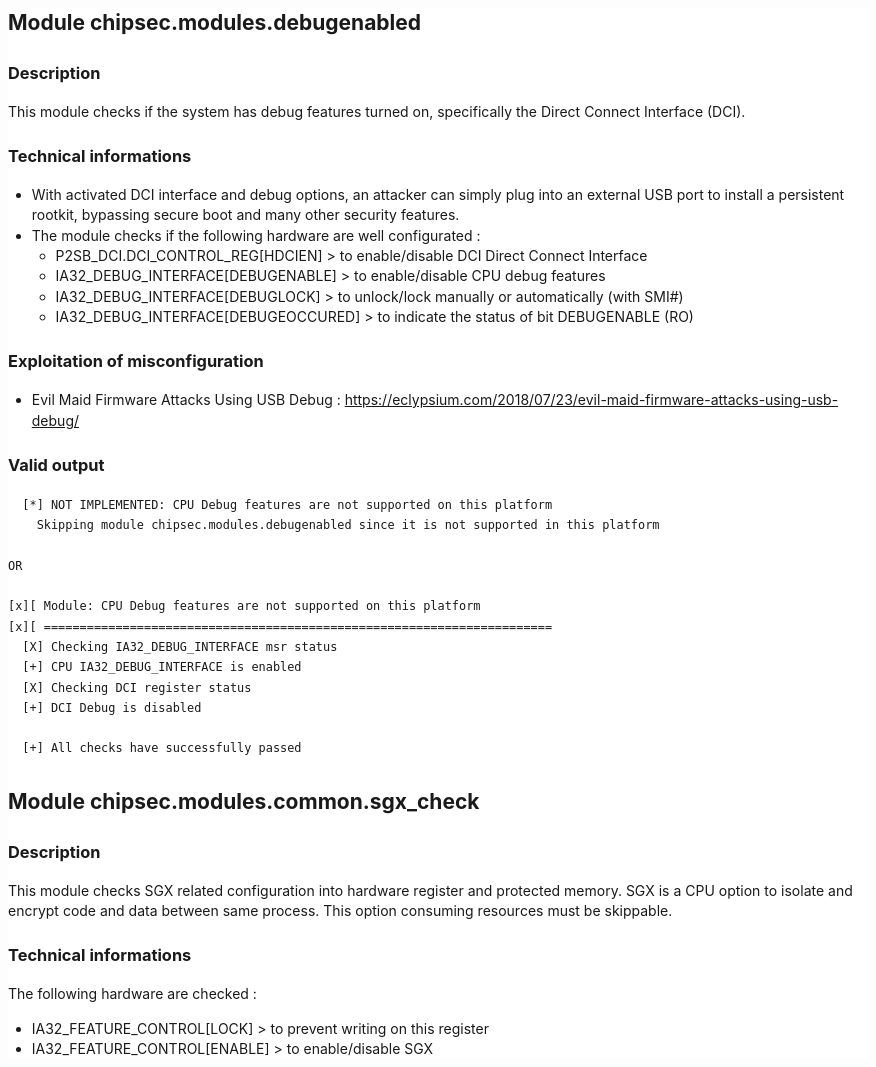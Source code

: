 
## Module chipsec.modules.debugenabled

### Description 
This module checks if the system has debug features turned on, specifically the Direct Connect Interface (DCI).

### Technical informations 
- With activated DCI interface and debug options, an attacker can simply plug into an external USB port to install a persistent rootkit, bypassing secure boot and many other security features.
- The module checks if the following hardware are well configurated : 
   - P2SB_DCI.DCI_CONTROL_REG[HDCIEN] > to enable/disable DCI Direct Connect Interface
   - IA32_DEBUG_INTERFACE[DEBUGENABLE] > to enable/disable CPU debug features
   - IA32_DEBUG_INTERFACE[DEBUGLOCK] > to unlock/lock manually or automatically (with SMI#)
   - IA32_DEBUG_INTERFACE[DEBUGEOCCURED] > to indicate the status of bit DEBUGENABLE (RO)

### Exploitation of misconfiguration  
- Evil Maid Firmware Attacks Using USB Debug : <https://eclypsium.com/2018/07/23/evil-maid-firmware-attacks-using-usb-debug/>

### Valid output
~~~ 
  [*] NOT IMPLEMENTED: CPU Debug features are not supported on this platform
    Skipping module chipsec.modules.debugenabled since it is not supported in this platform

OR

[x][ Module: CPU Debug features are not supported on this platform
[x][ =======================================================================
  [X] Checking IA32_DEBUG_INTERFACE msr status
  [+] CPU IA32_DEBUG_INTERFACE is enabled
  [X] Checking DCI register status
  [+] DCI Debug is disabled

  [+] All checks have successfully passed
~~~ 



## Module chipsec.modules.common.sgx_check

### Description
This module checks SGX related configuration into hardware register and protected memory. SGX is a CPU option to isolate and encrypt code and data between same process. This option consuming resources must be skippable.

### Technical informations 
The following hardware are checked :

- IA32_FEATURE_CONTROL[LOCK] > to prevent writing on this register
- IA32_FEATURE_CONTROL[ENABLE] > to enable/disable SGX
      